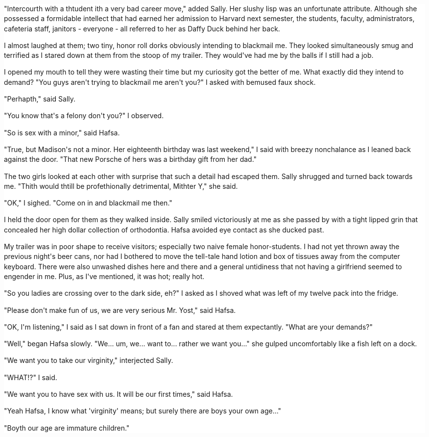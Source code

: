  "Intercourth with a thtudent ith a very bad career move," added Sally. Her slushy lisp was an unfortunate attribute. Although she possessed a formidable intellect that had earned her admission to Harvard next semester, the students, faculty, administrators, cafeteria staff, janitors - everyone - all referred to her as Daffy Duck behind her back. 

 I almost laughed at them; two tiny, honor roll dorks obviously intending to blackmail me. They looked simultaneously smug and terrified as I stared down at them from the stoop of my trailer. They would've had me by the balls if I still had a job. 

 I opened my mouth to tell they were wasting their time but my curiosity got the better of me. What exactly did they intend to demand? "You guys aren't trying to blackmail me aren't you?" I asked with bemused faux shock. 

 "Perhapth," said Sally. 

 "You know that's a felony don't you?" I observed. 

 "So is sex with a minor," said Hafsa. 

 "True, but Madison's not a minor. Her eighteenth birthday was last weekend," I said with breezy nonchalance as I leaned back against the door. "That new Porsche of hers was a birthday gift from her dad." 

 The two girls looked at each other with surprise that such a detail had escaped them. Sally shrugged and turned back towards me. "Thith would thtill be profethionally detrimental, Mithter Y," she said. 

 "OK," I sighed. "Come on in and blackmail me then." 

 I held the door open for them as they walked inside. Sally smiled victoriously at me as she passed by with a tight lipped grin that concealed her high dollar collection of orthodontia. Hafsa avoided eye contact as she ducked past. 

 My trailer was in poor shape to receive visitors; especially two naive female honor-students. I had not yet thrown away the previous night's beer cans, nor had I bothered to move the tell-tale hand lotion and box of tissues away from the computer keyboard. There were also unwashed dishes here and there and a general untidiness that not having a girlfriend seemed to engender in me. Plus, as I've mentioned, it was hot; really hot. 

 "So you ladies are crossing over to the dark side, eh?" I asked as I shoved what was left of my twelve pack into the fridge. 

 "Please don't make fun of us, we are very serious Mr. Yost," said Hafsa. 

 "OK, I'm listening," I said as I sat down in front of a fan and stared at them expectantly. "What are your demands?" 

 "Well," began Hafsa slowly. "We... um, we... want to... rather we want you..." she gulped uncomfortably like a fish left on a dock. 

 "We want you to take our virginity," interjected Sally. 

 "WHAT!?" I said. 

 "We want you to have sex with us. It will be our first times," said Hafsa. 

 "Yeah Hafsa, I know what 'virginity' means; but surely there are boys your own age..." 

 "Boyth our age are immature children." 
